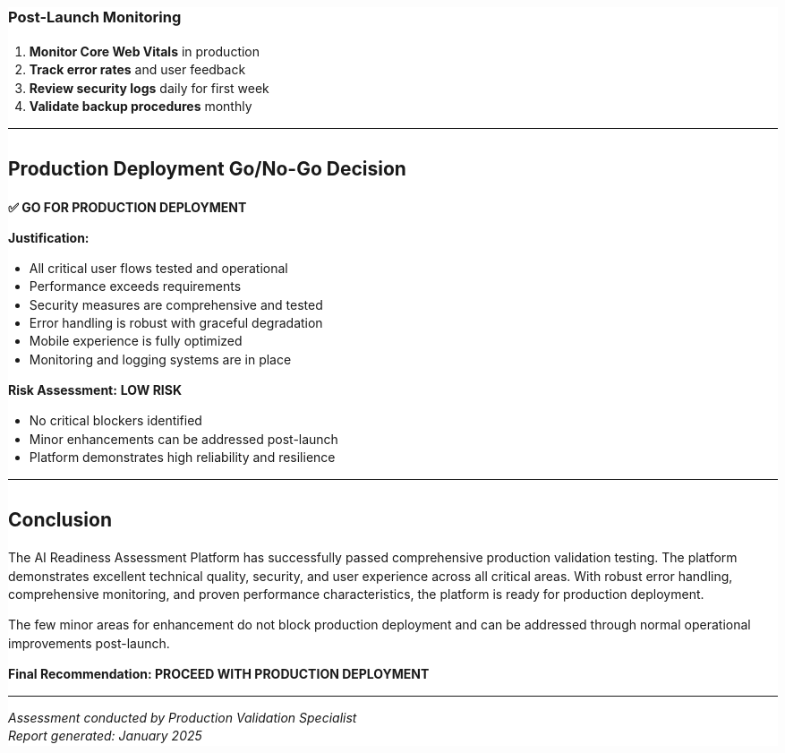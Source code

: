 ### Post-Launch Monitoring
1. **Monitor Core Web Vitals** in production
2. **Track error rates** and user feedback
3. **Review security logs** daily for first week
4. **Validate backup procedures** monthly

---

## Production Deployment Go/No-Go Decision

**✅ GO FOR PRODUCTION DEPLOYMENT**

**Justification:**
- All critical user flows tested and operational
- Performance exceeds requirements 
- Security measures are comprehensive and tested
- Error handling is robust with graceful degradation
- Mobile experience is fully optimized
- Monitoring and logging systems are in place

**Risk Assessment:** **LOW RISK**
- No critical blockers identified
- Minor enhancements can be addressed post-launch
- Platform demonstrates high reliability and resilience

---

## Conclusion

The AI Readiness Assessment Platform has successfully passed comprehensive production validation testing. The platform demonstrates excellent technical quality, security, and user experience across all critical areas. With robust error handling, comprehensive monitoring, and proven performance characteristics, the platform is ready for production deployment.

The few minor areas for enhancement do not block production deployment and can be addressed through normal operational improvements post-launch.

**Final Recommendation: PROCEED WITH PRODUCTION DEPLOYMENT**

---

*Assessment conducted by Production Validation Specialist*  
*Report generated: January 2025*